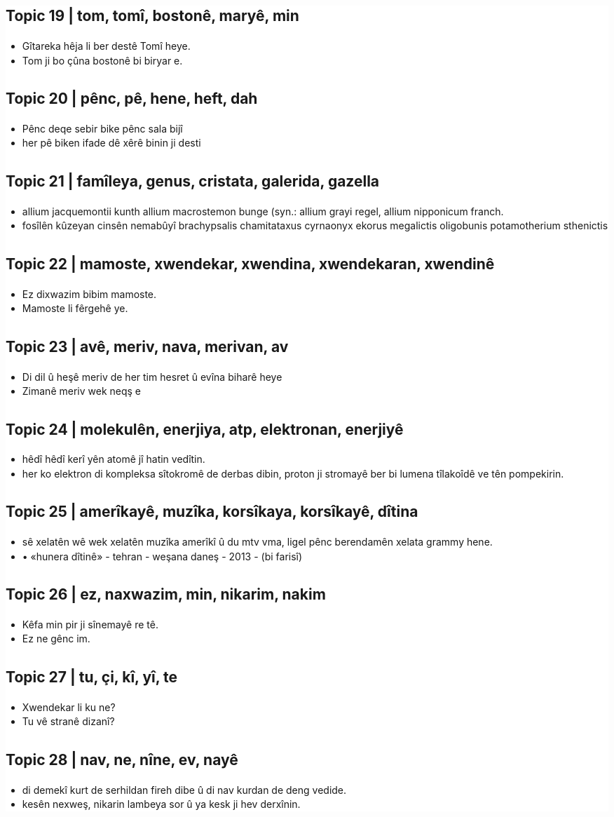 ## Topic 19 | tom, tomî, bostonê, maryê, min
- Gîtareka hêja li ber destê Tomî heye.
- Tom ji bo çûna bostonê bi biryar e.

## Topic 20 | pênc, pê, hene, heft, dah
- Pênc deqe sebir bike pênc sala bijî
- her pê biken ifade dê xêrê binin ji desti

## Topic 21 | famîleya, genus, cristata, galerida, gazella
- allium jacquemontii kunth allium macrostemon bunge (syn.: allium grayi regel, allium nipponicum franch.
- fosîlên kûzeyan cinsên nemabûyî brachypsalis chamitataxus cyrnaonyx ekorus megalictis oligobunis potamotherium sthenictis

## Topic 22 | mamoste, xwendekar, xwendina, xwendekaran, xwendinê
- Ez dixwazim bibim mamoste.
- Mamoste li fêrgehê ye.

## Topic 23 | avê, meriv, nava, merivan, av
- Di dil û heşê meriv de her tim hesret û evîna biharê heye
- Zimanê meriv wek neqş e

## Topic 24 | molekulên, enerjiya, atp, elektronan, enerjiyê
- hêdî hêdî kerî yên atomê jî hatin vedîtin.
- her ko elektron di kompleksa sîtokromê de derbas dibin, proton ji stromayê ber bi lumena tîlakoîdê ve tên pompekirin.

## Topic 25 | amerîkayê, muzîka, korsîkaya, korsîkayê, dîtina
- sê xelatên wê wek xelatên muzîka amerîkî û du mtv vma, ligel pênc berendamên xelata grammy hene.
- • «hunera dîtinê» - tehran - weşana daneş - 2013 - (bi farisî)

## Topic 26 | ez, naxwazim, min, nikarim, nakim
- Kêfa min pir ji sînemayê re tê.
- Ez ne gênc im.

## Topic 27 | tu, çi, kî, yî, te
- Xwendekar li ku ne?
- Tu vê stranê dizanî?

## Topic 28 | nav, ne, nîne, ev, nayê
- di demekî kurt de serhildan fireh dibe û di nav kurdan de deng vedide.
- kesên nexweş, nikarin lambeya sor û ya kesk ji hev derxînin.
